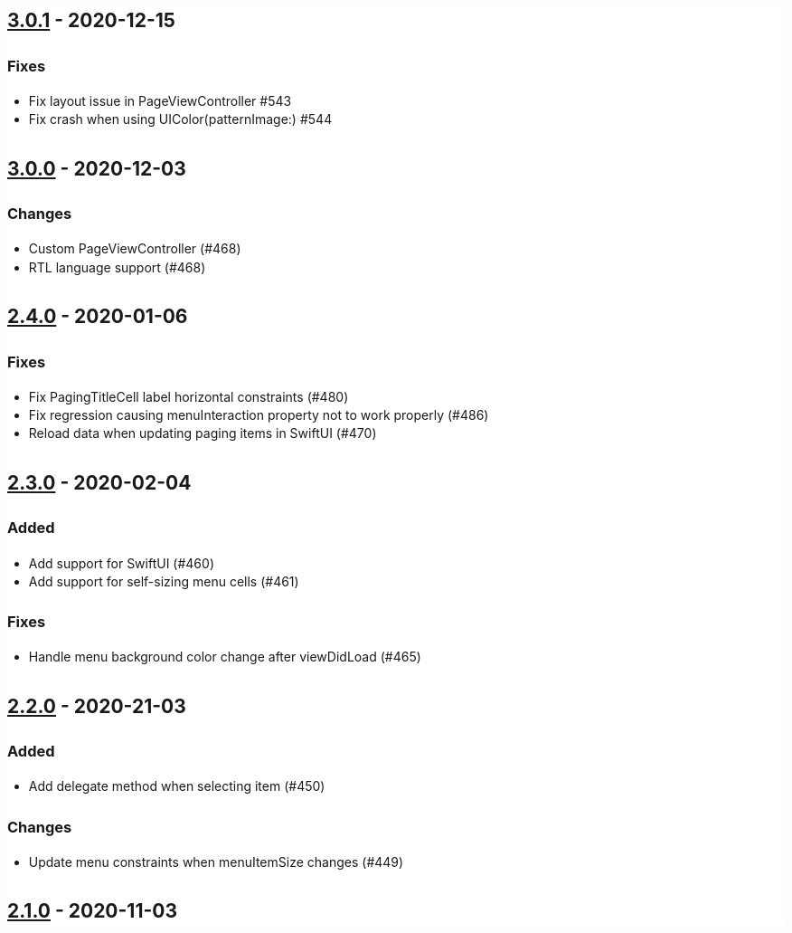## [3.0.1](https://github.com/rechsteiner/Parchment/compare/v3.0.0...v3.0.1) - 2020-12-15

### Fixes

- Fix layout issue in PageViewController #543
- Fix crash when using UIColor(patternImage:) #544

## [3.0.0](https://github.com/rechsteiner/Parchment/compare/v2.4.0...v3.0.0) - 2020-12-03

### Changes

- Custom PageViewController (#468)
- RTL language support (#468)

## [2.4.0](https://github.com/rechsteiner/Parchment/compare/v2.3.0...v2.4.0) - 2020-01-06

### Fixes

- Fix PagingTitleCell label horizontal constraints (#480)
- Fix regression causing menuInteraction property not to work properly (#486)
- Reload data when updating paging items in SwiftUI (#470)

## [2.3.0](https://github.com/rechsteiner/Parchment/compare/v2.2.0...v2.3.0) - 2020-02-04

### Added

- Add support for SwiftUI (#460)
- Add support for self-sizing menu cells (#461)

### Fixes

- Handle menu background color change after viewDidLoad (#465)

## [2.2.0](https://github.com/rechsteiner/Parchment/compare/v2.1.0...v2.2.0) - 2020-21-03

### Added

- Add delegate method when selecting item (#450)

### Changes

- Update menu constraints when menuItemSize changes (#449)

## [2.1.0](https://github.com/rechsteiner/Parchment/compare/v2.0.1...v2.1.0) - 2020-11-03

